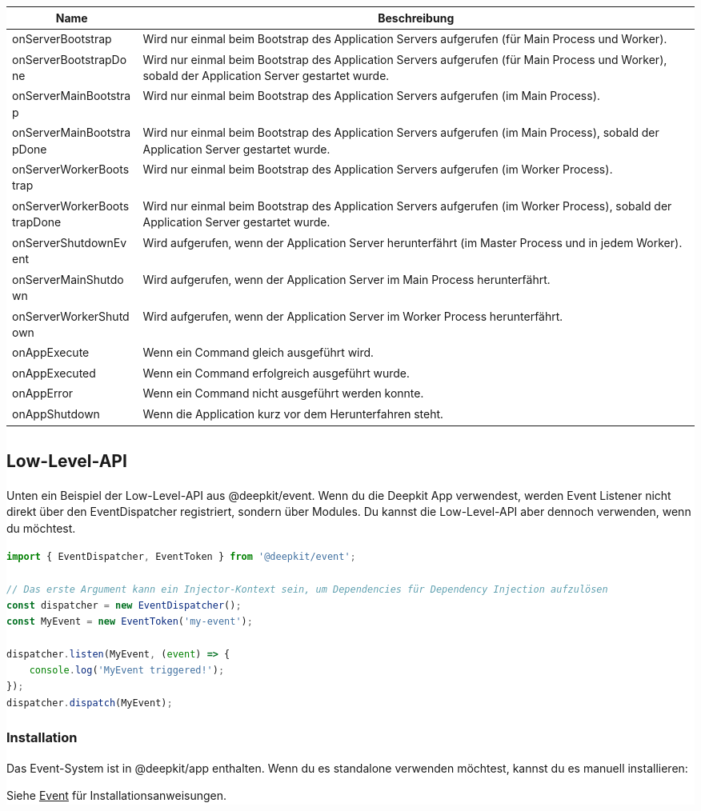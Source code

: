 | Name                        | Beschreibung                                                                                                                     |
|-----------------------------|----------------------------------------------------------------------------------------------------------------------------------|
| onServerBootstrap           | Wird nur einmal beim Bootstrap des Application Servers aufgerufen (für Main Process und Worker).                                 |
| onServerBootstrapDone       | Wird nur einmal beim Bootstrap des Application Servers aufgerufen (für Main Process und Worker), sobald der Application Server gestartet wurde. |
| onServerMainBootstrap       | Wird nur einmal beim Bootstrap des Application Servers aufgerufen (im Main Process).                                             |
| onServerMainBootstrapDone   | Wird nur einmal beim Bootstrap des Application Servers aufgerufen (im Main Process), sobald der Application Server gestartet wurde. |
| onServerWorkerBootstrap     | Wird nur einmal beim Bootstrap des Application Servers aufgerufen (im Worker Process).                                           |
| onServerWorkerBootstrapDone | Wird nur einmal beim Bootstrap des Application Servers aufgerufen (im Worker Process), sobald der Application Server gestartet wurde. |
| onServerShutdownEvent       | Wird aufgerufen, wenn der Application Server herunterfährt (im Master Process und in jedem Worker).                              |
| onServerMainShutdown        | Wird aufgerufen, wenn der Application Server im Main Process herunterfährt.                                                      |
| onServerWorkerShutdown      | Wird aufgerufen, wenn der Application Server im Worker Process herunterfährt.                                                    |
| onAppExecute                | Wenn ein Command gleich ausgeführt wird.                                                                                         |
| onAppExecuted               | Wenn ein Command erfolgreich ausgeführt wurde.                                                                                   |
| onAppError                  | Wenn ein Command nicht ausgeführt werden konnte.                                                                                 |
| onAppShutdown               | Wenn die Application kurz vor dem Herunterfahren steht.                                                                          |

## Low-Level-API

Unten ein Beispiel der Low-Level-API aus @deepkit/event. Wenn du die Deepkit App verwendest, werden Event Listener nicht direkt über den EventDispatcher registriert, sondern über Modules. Du kannst die Low-Level-API aber dennoch verwenden, wenn du möchtest.

```typescript
import { EventDispatcher, EventToken } from '@deepkit/event';

// Das erste Argument kann ein Injector-Kontext sein, um Dependencies für Dependency Injection aufzulösen
const dispatcher = new EventDispatcher();
const MyEvent = new EventToken('my-event');

dispatcher.listen(MyEvent, (event) => {
    console.log('MyEvent triggered!');
});
dispatcher.dispatch(MyEvent);

```

### Installation

Das Event-System ist in @deepkit/app enthalten. Wenn du es standalone verwenden möchtest, kannst du es manuell installieren:

Siehe [Event](../event.md) für Installationsanweisungen.
